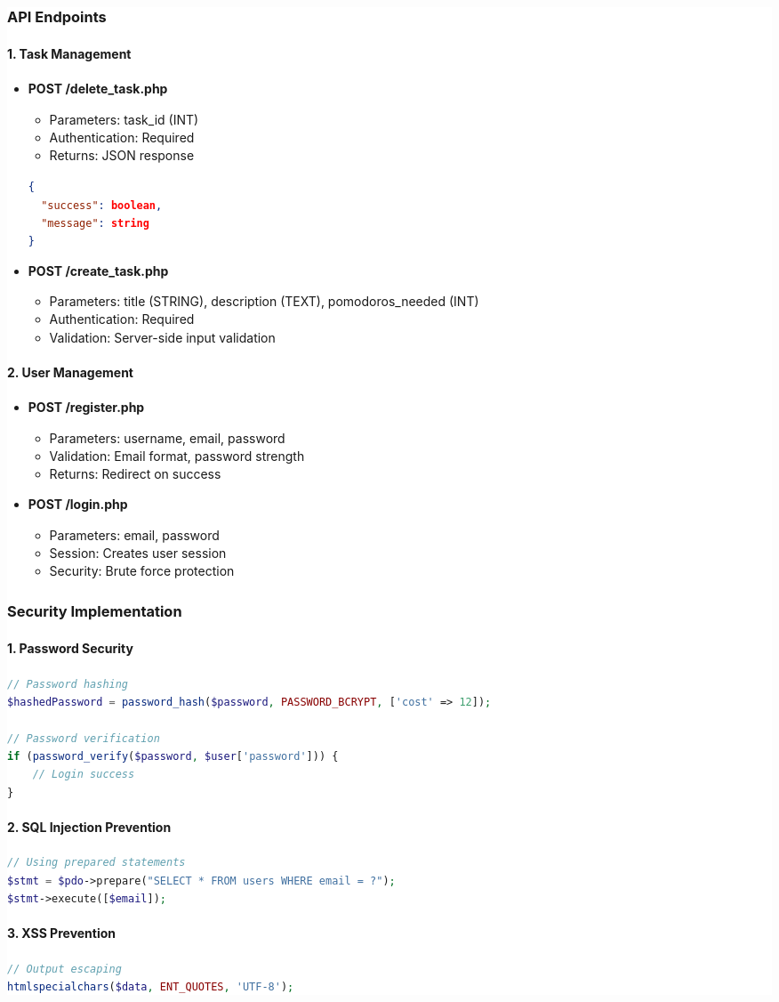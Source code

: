 ### API Endpoints

#### 1. Task Management
- **POST /delete_task.php**
  - Parameters: task_id (INT)
  - Authentication: Required
  - Returns: JSON response
  ```json
  {
    "success": boolean,
    "message": string
  }
  ```

- **POST /create_task.php**
  - Parameters: title (STRING), description (TEXT), pomodoros_needed (INT)
  - Authentication: Required
  - Validation: Server-side input validation

#### 2. User Management
- **POST /register.php**
  - Parameters: username, email, password
  - Validation: Email format, password strength
  - Returns: Redirect on success

- **POST /login.php**
  - Parameters: email, password
  - Session: Creates user session
  - Security: Brute force protection

### Security Implementation

#### 1. Password Security
```php
// Password hashing
$hashedPassword = password_hash($password, PASSWORD_BCRYPT, ['cost' => 12]);

// Password verification
if (password_verify($password, $user['password'])) {
    // Login success
}
```

#### 2. SQL Injection Prevention
```php
// Using prepared statements
$stmt = $pdo->prepare("SELECT * FROM users WHERE email = ?");
$stmt->execute([$email]);
```

#### 3. XSS Prevention
```php
// Output escaping
htmlspecialchars($data, ENT_QUOTES, 'UTF-8');
```
